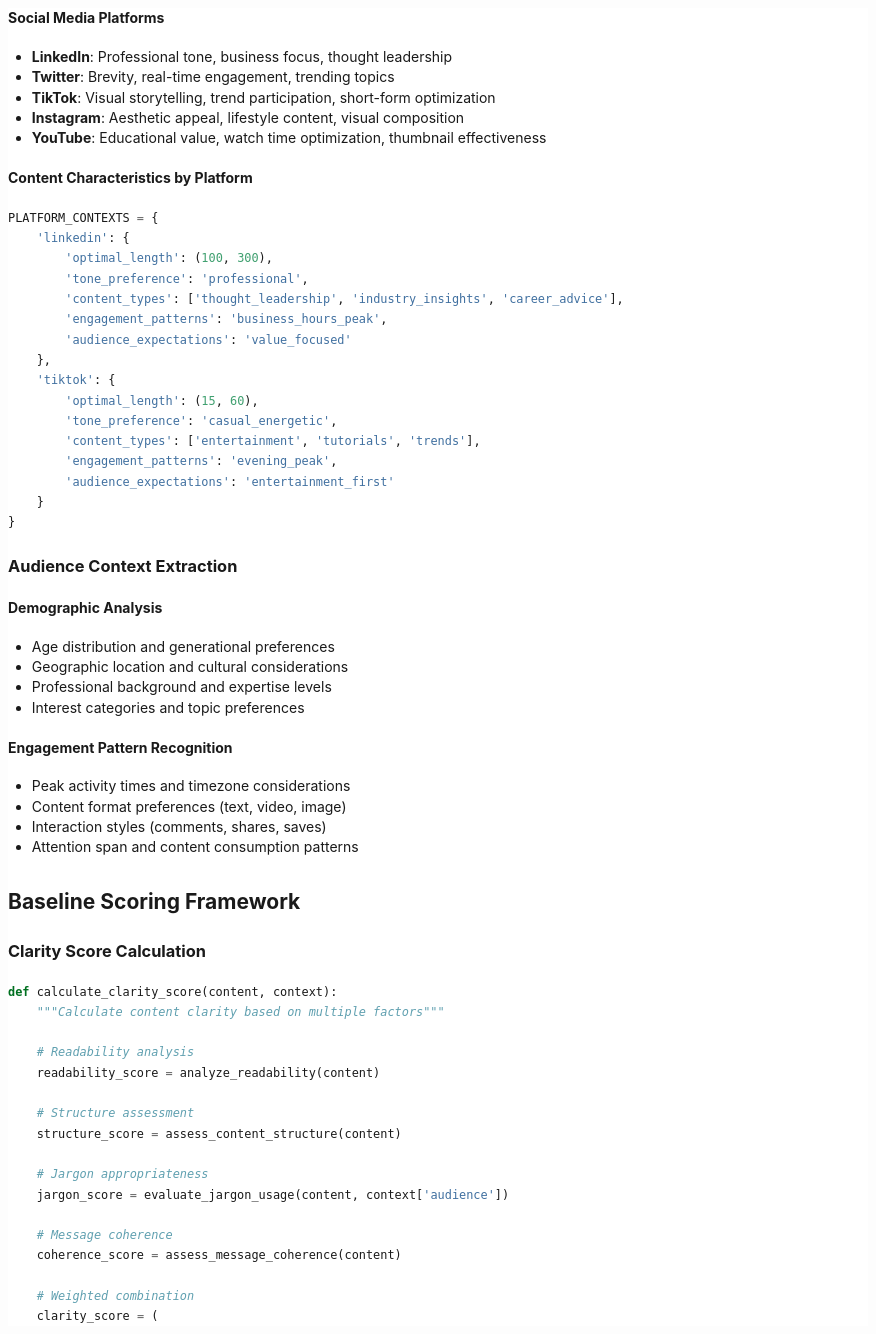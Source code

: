 #### Social Media Platforms
- **LinkedIn**: Professional tone, business focus, thought leadership
- **Twitter**: Brevity, real-time engagement, trending topics
- **TikTok**: Visual storytelling, trend participation, short-form optimization
- **Instagram**: Aesthetic appeal, lifestyle content, visual composition
- **YouTube**: Educational value, watch time optimization, thumbnail effectiveness

#### Content Characteristics by Platform
```python
PLATFORM_CONTEXTS = {
    'linkedin': {
        'optimal_length': (100, 300),
        'tone_preference': 'professional',
        'content_types': ['thought_leadership', 'industry_insights', 'career_advice'],
        'engagement_patterns': 'business_hours_peak',
        'audience_expectations': 'value_focused'
    },
    'tiktok': {
        'optimal_length': (15, 60),
        'tone_preference': 'casual_energetic',
        'content_types': ['entertainment', 'tutorials', 'trends'],
        'engagement_patterns': 'evening_peak',
        'audience_expectations': 'entertainment_first'
    }
}
```

### Audience Context Extraction

#### Demographic Analysis
- Age distribution and generational preferences
- Geographic location and cultural considerations
- Professional background and expertise levels
- Interest categories and topic preferences

#### Engagement Pattern Recognition
- Peak activity times and timezone considerations
- Content format preferences (text, video, image)
- Interaction styles (comments, shares, saves)
- Attention span and content consumption patterns

## Baseline Scoring Framework

### Clarity Score Calculation

```python
def calculate_clarity_score(content, context):
    """Calculate content clarity based on multiple factors"""
    
    # Readability analysis
    readability_score = analyze_readability(content)
    
    # Structure assessment
    structure_score = assess_content_structure(content)
    
    # Jargon appropriateness
    jargon_score = evaluate_jargon_usage(content, context['audience'])
    
    # Message coherence
    coherence_score = assess_message_coherence(content)
    
    # Weighted combination
    clarity_score = (
```
